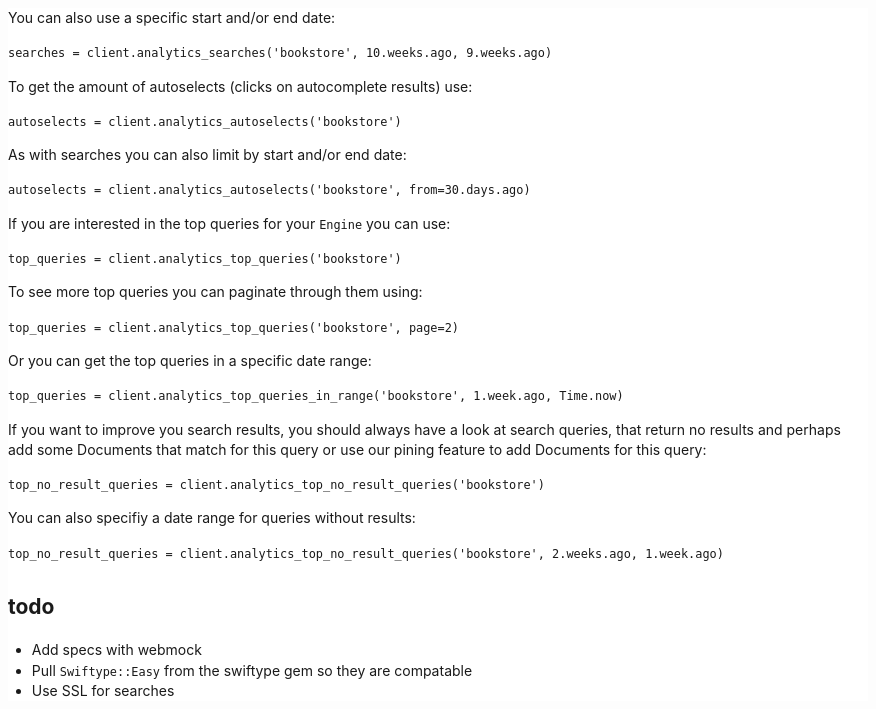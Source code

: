 You can also use a specific start and/or end date:

	searches = client.analytics_searches('bookstore', 10.weeks.ago, 9.weeks.ago)

To get the amount of autoselects (clicks on autocomplete results) use:

	autoselects = client.analytics_autoselects('bookstore')

As with searches you can also limit by start and/or end date:

	autoselects = client.analytics_autoselects('bookstore', from=30.days.ago)

If you are interested in the top queries for your `Engine` you can use:

	top_queries = client.analytics_top_queries('bookstore')

To see more top queries you can paginate through them using:

	top_queries = client.analytics_top_queries('bookstore', page=2)

Or you can get the top queries in a specific date range:

	top_queries = client.analytics_top_queries_in_range('bookstore', 1.week.ago, Time.now)

If you want to improve you search results, you should always have a look at search queries, that return no results and perhaps add some Documents that match for this query or use our pining feature to add Documents for this query:

	top_no_result_queries = client.analytics_top_no_result_queries('bookstore')

You can also specifiy a date range for queries without results:

	top_no_result_queries = client.analytics_top_no_result_queries('bookstore', 2.weeks.ago, 1.week.ago)

## todo

* Add specs with webmock
* Pull `Swiftype::Easy` from the swiftype gem so they are compatable
* Use SSL for searches
